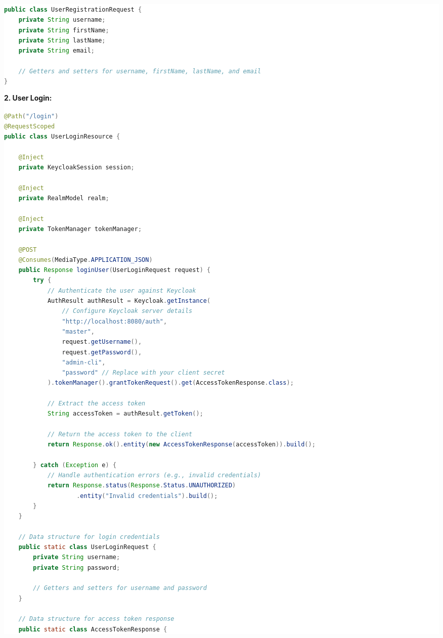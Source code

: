 ```java
public class UserRegistrationRequest {
    private String username;
    private String firstName;
    private String lastName;
    private String email;

    // Getters and setters for username, firstName, lastName, and email
}
```

**2. User Login:**

```java
@Path("/login")
@RequestScoped
public class UserLoginResource {

    @Inject
    private KeycloakSession session;

    @Inject
    private RealmModel realm;

    @Inject
    private TokenManager tokenManager;

    @POST
    @Consumes(MediaType.APPLICATION_JSON)
    public Response loginUser(UserLoginRequest request) {
        try {
            // Authenticate the user against Keycloak
            AuthResult authResult = Keycloak.getInstance(
                // Configure Keycloak server details
                "http://localhost:8080/auth",
                "master",
                request.getUsername(), 
                request.getPassword(),
                "admin-cli", 
                "password" // Replace with your client secret
            ).tokenManager().grantTokenRequest().get(AccessTokenResponse.class);

            // Extract the access token
            String accessToken = authResult.getToken();

            // Return the access token to the client
            return Response.ok().entity(new AccessTokenResponse(accessToken)).build();

        } catch (Exception e) {
            // Handle authentication errors (e.g., invalid credentials)
            return Response.status(Response.Status.UNAUTHORIZED)
                    .entity("Invalid credentials").build();
        }
    }

    // Data structure for login credentials
    public static class UserLoginRequest {
        private String username;
        private String password;

        // Getters and setters for username and password
    }

    // Data structure for access token response
    public static class AccessTokenResponse {
```